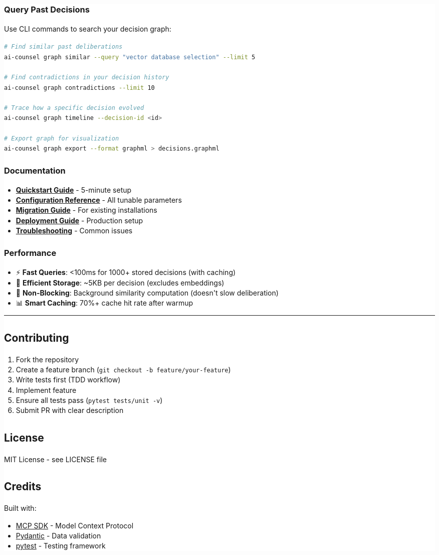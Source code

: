 ### Query Past Decisions

Use CLI commands to search your decision graph:

```bash
# Find similar past deliberations
ai-counsel graph similar --query "vector database selection" --limit 5

# Find contradictions in your decision history
ai-counsel graph contradictions --limit 10

# Trace how a specific decision evolved
ai-counsel graph timeline --decision-id <id>

# Export graph for visualization
ai-counsel graph export --format graphml > decisions.graphml
```

### Documentation

- **[Quickstart Guide](docs/decision-graph/quickstart.md)** - 5-minute setup
- **[Configuration Reference](docs/decision-graph/configuration.md)** - All tunable parameters
- **[Migration Guide](docs/decision-graph/migration.md)** - For existing installations
- **[Deployment Guide](docs/decision-graph/deployment.md)** - Production setup
- **[Troubleshooting](docs/decision-graph/troubleshooting.md)** - Common issues

### Performance

- ⚡ **Fast Queries**: <100ms for 1000+ stored decisions (with caching)
- 💾 **Efficient Storage**: ~5KB per decision (excludes embeddings)
- 🔄 **Non-Blocking**: Background similarity computation (doesn't slow deliberation)
- 📊 **Smart Caching**: 70%+ cache hit rate after warmup

---

## Contributing

1. Fork the repository
2. Create a feature branch (`git checkout -b feature/your-feature`)
3. Write tests first (TDD workflow)
4. Implement feature
5. Ensure all tests pass (`pytest tests/unit -v`)
6. Submit PR with clear description

## License

MIT License - see LICENSE file

## Credits

Built with:
- [MCP SDK](https://modelcontextprotocol.io/) - Model Context Protocol
- [Pydantic](https://docs.pydantic.dev/) - Data validation
- [pytest](https://pytest.org/) - Testing framework
